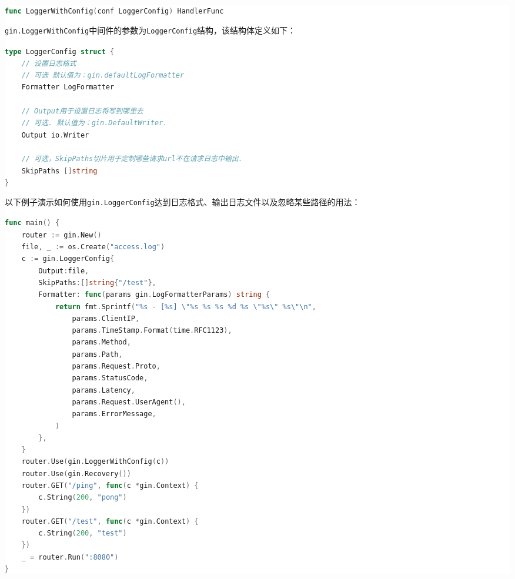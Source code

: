 ```go
func LoggerWithConfig(conf LoggerConfig) HandlerFunc
```

`gin.LoggerWithConfig`中间件的参数为`LoggerConfig`结构，该结构体定义如下：

```go
type LoggerConfig struct {
    // 设置日志格式
    // 可选 默认值为：gin.defaultLogFormatter
    Formatter LogFormatter

    // Output用于设置日志将写到哪里去
    // 可选. 默认值为：gin.DefaultWriter.
    Output io.Writer

    // 可选，SkipPaths切片用于定制哪些请求url不在请求日志中输出.
    SkipPaths []string
}
```

以下例子演示如何使用`gin.LoggerConfig`达到日志格式、输出日志文件以及忽略某些路径的用法：

```go
func main() {
    router := gin.New()
    file, _ := os.Create("access.log")
    c := gin.LoggerConfig{
        Output:file,
        SkipPaths:[]string{"/test"},
        Formatter: func(params gin.LogFormatterParams) string {
            return fmt.Sprintf("%s - [%s] \"%s %s %s %d %s \"%s\" %s\"\n",
                params.ClientIP,
                params.TimeStamp.Format(time.RFC1123),
                params.Method,
                params.Path,
                params.Request.Proto,
                params.StatusCode,
                params.Latency,
                params.Request.UserAgent(),
                params.ErrorMessage,
            )
        },
    }
    router.Use(gin.LoggerWithConfig(c))
    router.Use(gin.Recovery())
    router.GET("/ping", func(c *gin.Context) {
        c.String(200, "pong")
    }) 
    router.GET("/test", func(c *gin.Context) {
        c.String(200, "test")
    })
    _ = router.Run(":8080")
}
```
